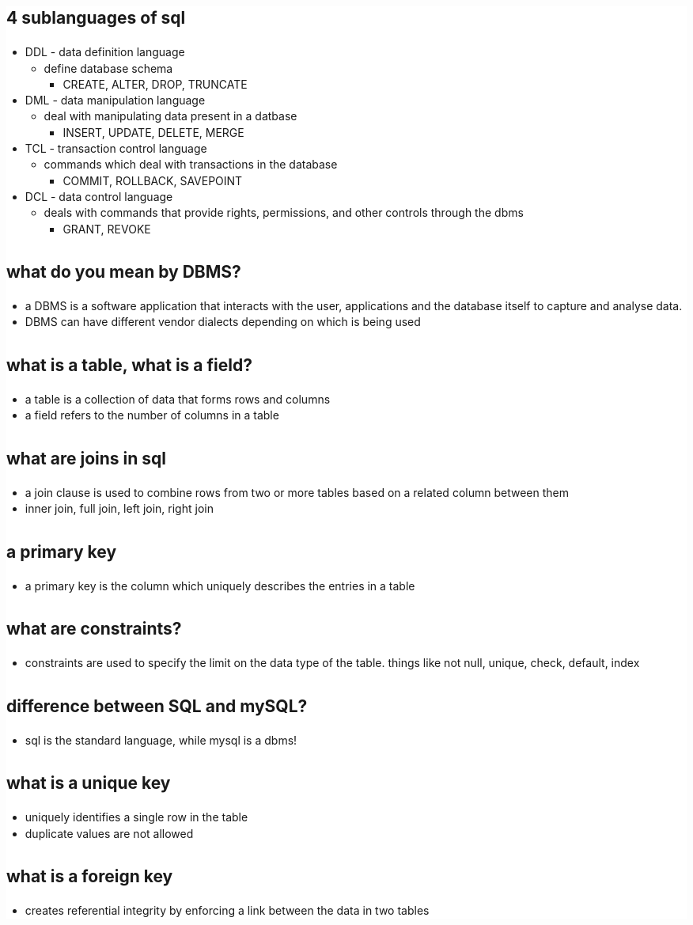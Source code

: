 ## 4 sublanguages of sql
- DDL - data definition language
    - define database schema
        - CREATE, ALTER, DROP, TRUNCATE
- DML - data manipulation language
    - deal with manipulating data present in a datbase
        - INSERT, UPDATE, DELETE, MERGE
- TCL - transaction control language
    - commands which deal with transactions in the database
        - COMMIT, ROLLBACK, SAVEPOINT
- DCL - data control language
    - deals with commands that provide rights, permissions, and other controls through the dbms
        - GRANT, REVOKE

## what do you mean by DBMS?
- a DBMS is a software application that interacts with the user, applications and the database itself to capture and analyse data.
- DBMS can have different vendor dialects depending on which is being used

## what is a table, what is a field?
- a table is a collection of data that forms rows and columns
- a field refers to the number of columns in a table

## what are joins in sql
- a join clause is used to combine rows from two or more tables based on a related column between them
- inner join, full join, left join, right join

## a primary key
- a primary key is the column which uniquely describes the entries in a table

## what are constraints?
- constraints are used to specify the limit on the data type of the table. things like not null, unique, check, default, index


## difference between SQL and mySQL?
- sql is the standard language, while mysql is a dbms!

## what is a unique key
- uniquely identifies a single row in the table
- duplicate values are not allowed

## what is a foreign key
- creates referential integrity by enforcing a link between the data in two tables
